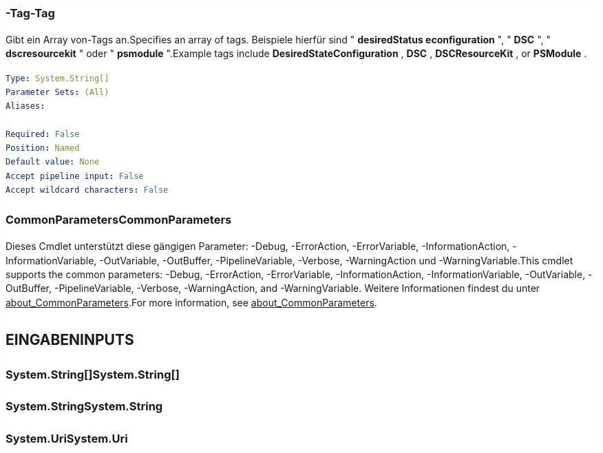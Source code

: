 ### <span data-ttu-id="8222b-216">-Tag</span><span class="sxs-lookup"><span data-stu-id="8222b-216">-Tag</span></span>

<span data-ttu-id="8222b-217">Gibt ein Array von-Tags an.</span><span class="sxs-lookup"><span data-stu-id="8222b-217">Specifies an array of tags.</span></span> <span data-ttu-id="8222b-218">Beispiele hierfür sind " **desiredStatus econfiguration** ", " **DSC** ", " **dscresourcekit** " oder " **psmodule** ".</span><span class="sxs-lookup"><span data-stu-id="8222b-218">Example tags include **DesiredStateConfiguration** , **DSC** , **DSCResourceKit** , or **PSModule** .</span></span>

```yaml
Type: System.String[]
Parameter Sets: (All)
Aliases:

Required: False
Position: Named
Default value: None
Accept pipeline input: False
Accept wildcard characters: False
```

### <span data-ttu-id="8222b-219">CommonParameters</span><span class="sxs-lookup"><span data-stu-id="8222b-219">CommonParameters</span></span>

<span data-ttu-id="8222b-220">Dieses Cmdlet unterstützt diese gängigen Parameter: -Debug, -ErrorAction, -ErrorVariable, -InformationAction, -InformationVariable, -OutVariable, -OutBuffer, -PipelineVariable, -Verbose, -WarningAction und -WarningVariable.</span><span class="sxs-lookup"><span data-stu-id="8222b-220">This cmdlet supports the common parameters: -Debug, -ErrorAction, -ErrorVariable, -InformationAction, -InformationVariable, -OutVariable, -OutBuffer, -PipelineVariable, -Verbose, -WarningAction, and -WarningVariable.</span></span> <span data-ttu-id="8222b-221">Weitere Informationen findest du unter [about_CommonParameters](https://go.microsoft.com/fwlink/?LinkID=113216).</span><span class="sxs-lookup"><span data-stu-id="8222b-221">For more information, see [about_CommonParameters](https://go.microsoft.com/fwlink/?LinkID=113216).</span></span>

## <span data-ttu-id="8222b-222">EINGABEN</span><span class="sxs-lookup"><span data-stu-id="8222b-222">INPUTS</span></span>

### <span data-ttu-id="8222b-223">System.String[]</span><span class="sxs-lookup"><span data-stu-id="8222b-223">System.String[]</span></span>

### <span data-ttu-id="8222b-224">System.String</span><span class="sxs-lookup"><span data-stu-id="8222b-224">System.String</span></span>

### <span data-ttu-id="8222b-225">System.Uri</span><span class="sxs-lookup"><span data-stu-id="8222b-225">System.Uri</span></span>
